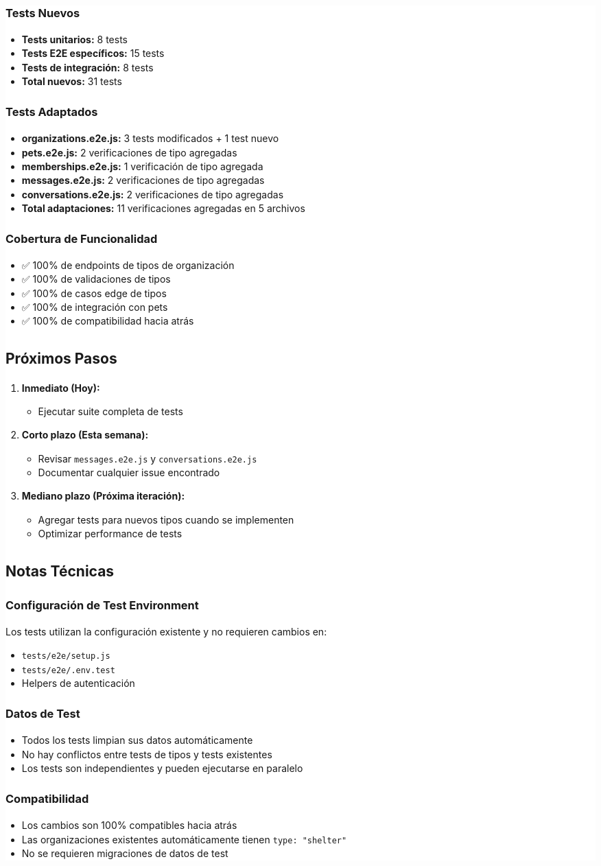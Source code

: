 ### Tests Nuevos
- **Tests unitarios:** 8 tests
- **Tests E2E específicos:** 15 tests  
- **Tests de integración:** 8 tests
- **Total nuevos:** 31 tests

### Tests Adaptados
- **organizations.e2e.js:** 3 tests modificados + 1 test nuevo
- **pets.e2e.js:** 2 verificaciones de tipo agregadas
- **memberships.e2e.js:** 1 verificación de tipo agregada
- **messages.e2e.js:** 2 verificaciones de tipo agregadas
- **conversations.e2e.js:** 2 verificaciones de tipo agregadas
- **Total adaptaciones:** 11 verificaciones agregadas en 5 archivos

### Cobertura de Funcionalidad
- ✅ 100% de endpoints de tipos de organización
- ✅ 100% de validaciones de tipos
- ✅ 100% de casos edge de tipos
- ✅ 100% de integración con pets
- ✅ 100% de compatibilidad hacia atrás

## Próximos Pasos

1. **Inmediato (Hoy):**
   - Ejecutar suite completa de tests

2. **Corto plazo (Esta semana):**
   - Revisar `messages.e2e.js` y `conversations.e2e.js`
   - Documentar cualquier issue encontrado

3. **Mediano plazo (Próxima iteración):**
   - Agregar tests para nuevos tipos cuando se implementen
   - Optimizar performance de tests

## Notas Técnicas

### Configuración de Test Environment
Los tests utilizan la configuración existente y no requieren cambios en:
- `tests/e2e/setup.js`
- `tests/e2e/.env.test`
- Helpers de autenticación

### Datos de Test
- Todos los tests limpian sus datos automáticamente
- No hay conflictos entre tests de tipos y tests existentes
- Los tests son independientes y pueden ejecutarse en paralelo

### Compatibilidad
- Los cambios son 100% compatibles hacia atrás
- Las organizaciones existentes automáticamente tienen `type: "shelter"`
- No se requieren migraciones de datos de test 